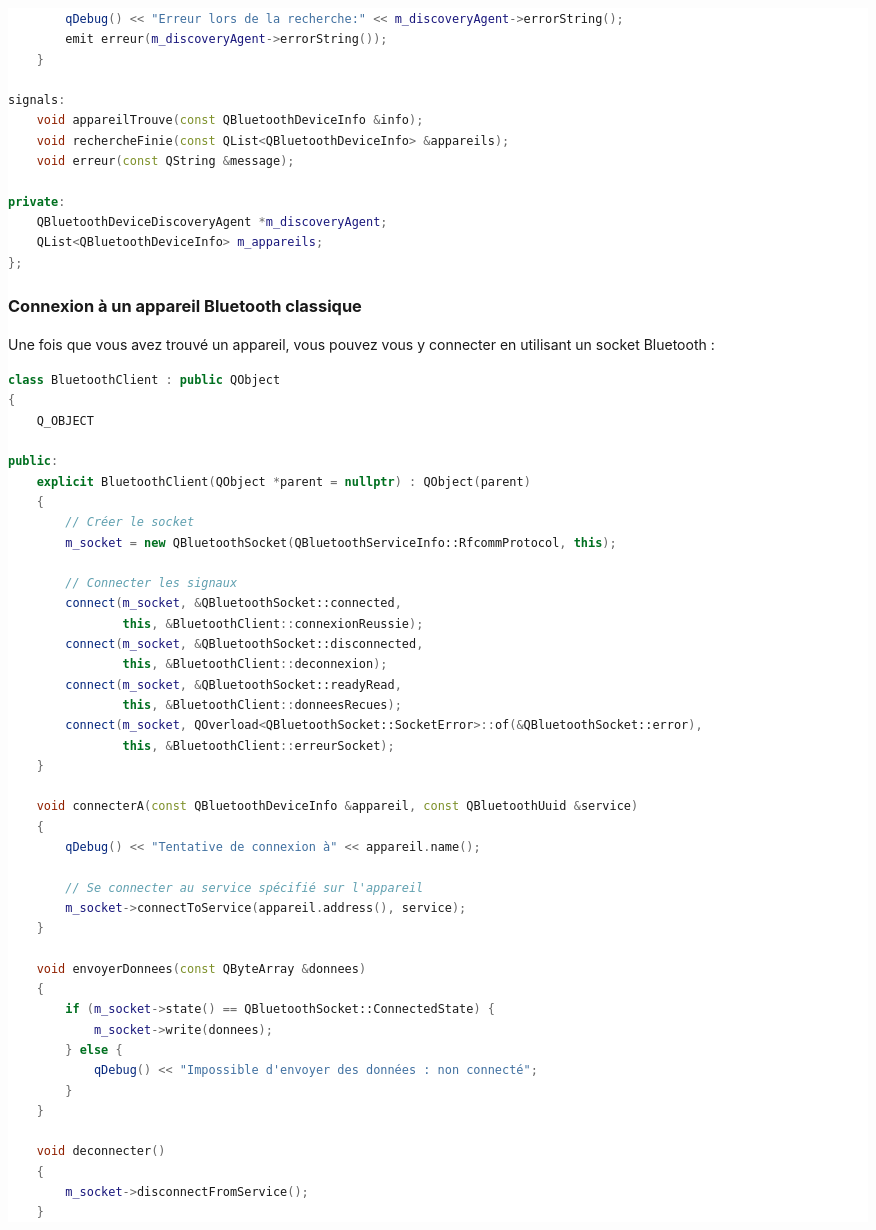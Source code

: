 ```cpp
        qDebug() << "Erreur lors de la recherche:" << m_discoveryAgent->errorString();
        emit erreur(m_discoveryAgent->errorString());
    }

signals:
    void appareilTrouve(const QBluetoothDeviceInfo &info);
    void rechercheFinie(const QList<QBluetoothDeviceInfo> &appareils);
    void erreur(const QString &message);

private:
    QBluetoothDeviceDiscoveryAgent *m_discoveryAgent;
    QList<QBluetoothDeviceInfo> m_appareils;
};
```

### Connexion à un appareil Bluetooth classique

Une fois que vous avez trouvé un appareil, vous pouvez vous y connecter en utilisant un socket Bluetooth :

```cpp
class BluetoothClient : public QObject
{
    Q_OBJECT

public:
    explicit BluetoothClient(QObject *parent = nullptr) : QObject(parent)
    {
        // Créer le socket
        m_socket = new QBluetoothSocket(QBluetoothServiceInfo::RfcommProtocol, this);

        // Connecter les signaux
        connect(m_socket, &QBluetoothSocket::connected,
                this, &BluetoothClient::connexionReussie);
        connect(m_socket, &QBluetoothSocket::disconnected,
                this, &BluetoothClient::deconnexion);
        connect(m_socket, &QBluetoothSocket::readyRead,
                this, &BluetoothClient::donneesRecues);
        connect(m_socket, QOverload<QBluetoothSocket::SocketError>::of(&QBluetoothSocket::error),
                this, &BluetoothClient::erreurSocket);
    }

    void connecterA(const QBluetoothDeviceInfo &appareil, const QBluetoothUuid &service)
    {
        qDebug() << "Tentative de connexion à" << appareil.name();

        // Se connecter au service spécifié sur l'appareil
        m_socket->connectToService(appareil.address(), service);
    }

    void envoyerDonnees(const QByteArray &donnees)
    {
        if (m_socket->state() == QBluetoothSocket::ConnectedState) {
            m_socket->write(donnees);
        } else {
            qDebug() << "Impossible d'envoyer des données : non connecté";
        }
    }

    void deconnecter()
    {
        m_socket->disconnectFromService();
    }

```